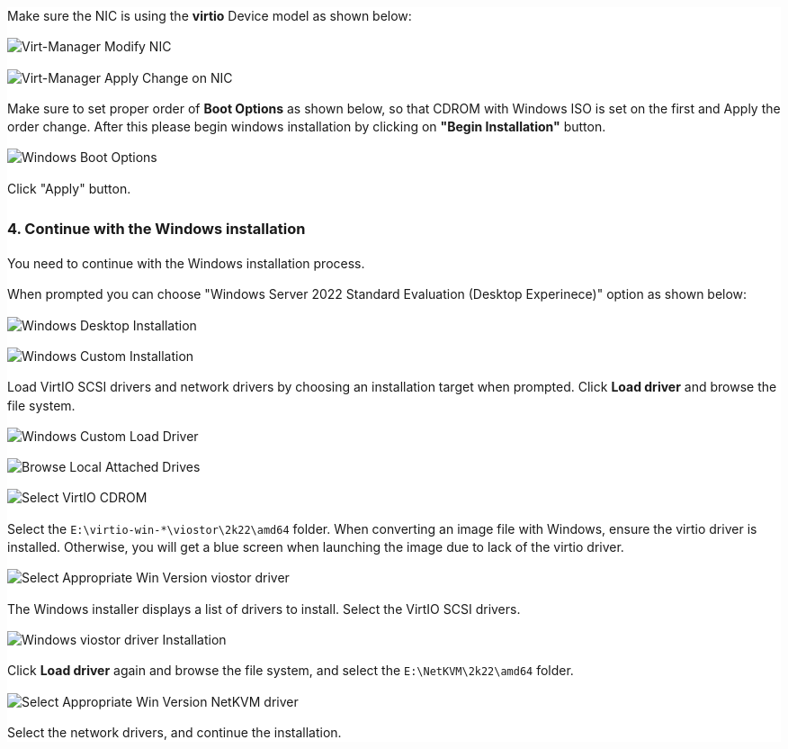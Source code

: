 Make sure the NIC is using the **virtio** Device model as shown below:

![Virt-Manager Modify  NIC](images/7.2.customize_nic_virtio.png)

![Virt-Manager Apply Change on NIC](images/7.3.customize_nic_virtio_apply.png)

Make sure to set proper order of **Boot Options** as shown below, so that
CDROM with Windows ISO is set on the first and Apply the order change.
After this please begin windows installation by clicking on **"Begin Installation"**
button.

![Windows Boot Options](images/7.8.boot_option_win_cdrom_first.png)

Click "Apply" button.

### 4. Continue with the Windows installation

You need to continue with the Windows installation process.

When prompted you can choose "Windows Server 2022 Standard Evaluation (Desktop Experinece)"
option as shown below:

![Windows Desktop Installation](images/7.windows_installation_desktop.png)

![Windows Custom Installation](images/8.custom_setup.png)

Load VirtIO SCSI drivers and network drivers by choosing an installation
target when prompted. Click **Load driver** and browse the file system.

![Windows Custom Load Driver](images/9.load_driver.png)

![Browse Local Attached Drives](images/10.browse_driver.png)

![Select VirtIO CDROM](images/11.browse_CDRom_virtio_iso.png)

Select the `E:\virtio-win-*\viostor\2k22\amd64` folder. When converting an
image file with Windows, ensure the virtio driver is installed. Otherwise,
you will get a blue screen when launching the image due to lack of the virtio
driver.

![Select Appropriate Win Version viostor driver](images/12.select_viostor_driver.png)

The Windows installer displays a list of drivers to install. Select the
VirtIO SCSI drivers.

![Windows viostor driver Installation](images/13.install_viostor_driver.png)

Click **Load driver** again and browse the file system, and select the
`E:\NetKVM\2k22\amd64` folder.

![Select Appropriate Win Version NetKVM driver](images/14.select_netkvm_driver.png)

Select the network drivers, and continue the installation.
